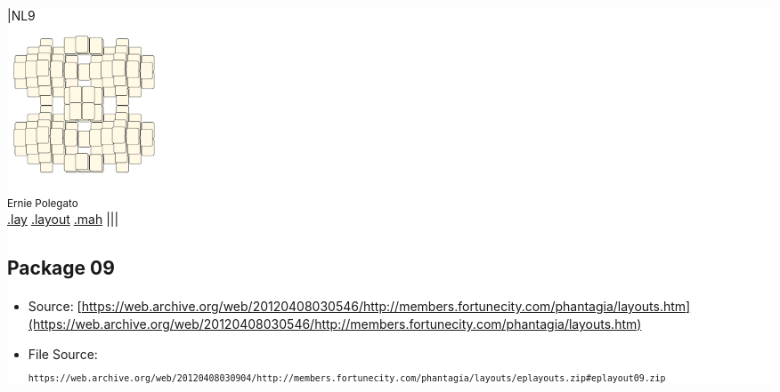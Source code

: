 |NL9<br><img src="./eplayout08/nl9.svg" height="180" width="175"><br> <sub>Ernie Polegato</sub> <br>[.lay](./eplayout08/nl9.lay)  [.layout](./eplayout08/nl9.layout)  [.mah](./eplayout08/nl9.mah) |||

## Package 09
* Source: 
[https://web.archive.org/web/20120408030546/http://members.fortunecity.com/phantagia/layouts.htm](https://web.archive.org/web/20120408030546/http://members.fortunecity.com/phantagia/layouts.htm)

* File Source:  
<sub>```https://web.archive.org/web/20120408030904/http://members.fortunecity.com/phantagia/layouts/eplayouts.zip#eplayout09.zip```</sub>
